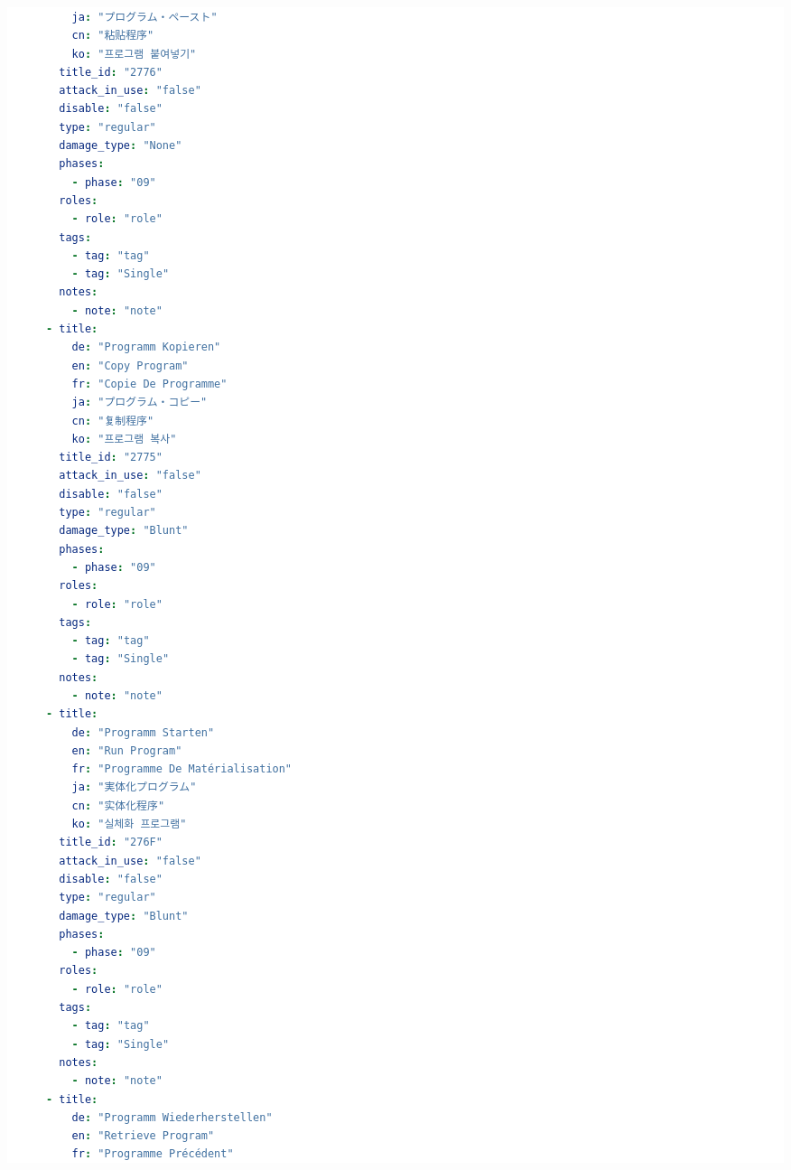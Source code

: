 ```yaml
          ja: "プログラム・ペースト"
          cn: "粘贴程序"
          ko: "프로그램 붙여넣기"
        title_id: "2776"
        attack_in_use: "false"
        disable: "false"
        type: "regular"
        damage_type: "None"
        phases:
          - phase: "09"
        roles:
          - role: "role"
        tags:
          - tag: "tag"
          - tag: "Single"
        notes:
          - note: "note"
      - title:
          de: "Programm Kopieren"
          en: "Copy Program"
          fr: "Copie De Programme"
          ja: "プログラム・コピー"
          cn: "复制程序"
          ko: "프로그램 복사"
        title_id: "2775"
        attack_in_use: "false"
        disable: "false"
        type: "regular"
        damage_type: "Blunt"
        phases:
          - phase: "09"
        roles:
          - role: "role"
        tags:
          - tag: "tag"
          - tag: "Single"
        notes:
          - note: "note"
      - title:
          de: "Programm Starten"
          en: "Run Program"
          fr: "Programme De Matérialisation"
          ja: "実体化プログラム"
          cn: "实体化程序"
          ko: "실체화 프로그램"
        title_id: "276F"
        attack_in_use: "false"
        disable: "false"
        type: "regular"
        damage_type: "Blunt"
        phases:
          - phase: "09"
        roles:
          - role: "role"
        tags:
          - tag: "tag"
          - tag: "Single"
        notes:
          - note: "note"
      - title:
          de: "Programm Wiederherstellen"
          en: "Retrieve Program"
          fr: "Programme Précédent"
```